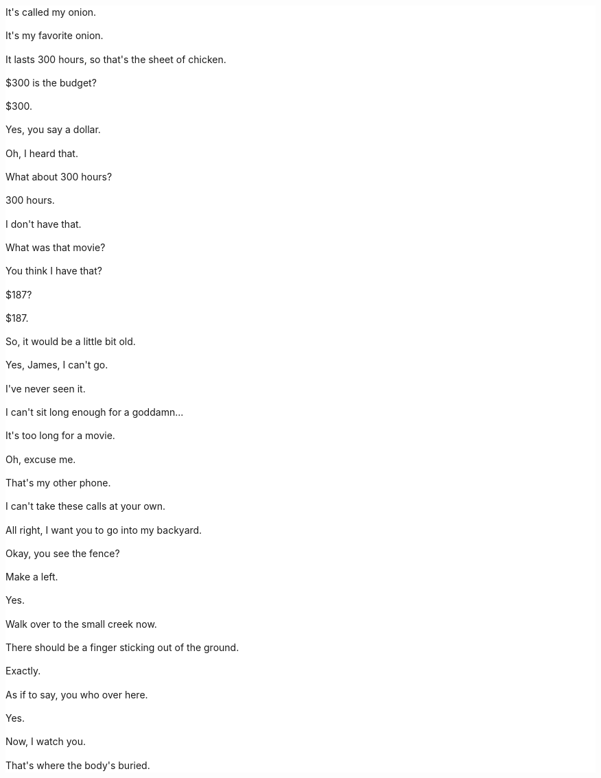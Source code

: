 It's called my onion.

It's my favorite onion.

It lasts 300 hours, so that's the sheet of chicken.

$300 is the budget?

$300.

Yes, you say a dollar.

Oh, I heard that.

What about 300 hours?

300 hours.

I don't have that.

What was that movie?

You think I have that?

$187?

$187.

So, it would be a little bit old.

Yes, James, I can't go.

I've never seen it.

I can't sit long enough for a goddamn...

It's too long for a movie.

Oh, excuse me.

That's my other phone.

I can't take these calls at your own.

All right, I want you to go into my backyard.

Okay, you see the fence?

Make a left.

Yes.

Walk over to the small creek now.

There should be a finger sticking out of the ground.

Exactly.

As if to say, you who over here.

Yes.

Now, I watch you.

That's where the body's buried.
